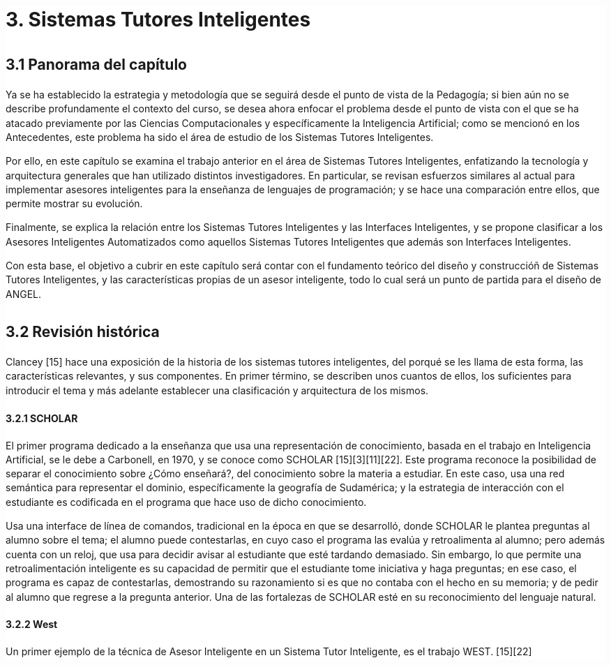 # 3. Sistemas Tutores Inteligentes

## 3.1 Panorama del capítulo

Ya se ha establecido la estrategia y metodología que se seguirá desde el punto de vista de la Pedagogía; si bien aún no se describe profundamente el contexto del curso, se desea ahora enfocar el problema desde el punto de vista con el que se ha atacado previamente por las Ciencias Computacionales y específicamente la Inteligencia Artificial; como se mencionó en los Antecedentes, este problema ha sido el área de estudio de los Sistemas Tutores Inteligentes.

Por ello, en este capítulo se examina el trabajo anterior en el área de Sistemas Tutores Inteligentes, enfatizando la tecnología y arquitectura generales que han utilizado distintos investigadores. En particular, se revisan esfuerzos similares al actual para implementar asesores inteligentes para la enseñanza de lenguajes de programación; y se hace una comparación entre ellos, que permite mostrar su evolución.

Finalmente, se explica la relación entre los Sistemas Tutores Inteligentes y las Interfaces Inteligentes, y se propone clasificar a los Asesores Inteligentes Automatizados como aquellos Sistemas Tutores Inteligentes que además son Interfaces Inteligentes.

Con esta base, el objetivo a cubrir en este capítulo será contar con el fundamento teórico del diseño y construccióñ de Sistemas Tutores Inteligentes, y las características propias de un asesor inteligente, todo lo cual será un punto de partida para el diseño de ANGEL.

## 3.2 Revisión histórica

Clancey [15] hace una exposición de la historia de los sistemas tutores inteligentes, del porqué se les llama de esta forma, las características relevantes, y sus componentes. En primer término, se describen unos cuantos de ellos, los suficientes para introducir el tema y más adelante establecer una clasificación y arquitectura de los mismos.

#### 3.2.1 SCHOLAR

El primer programa dedicado a la enseñanza que usa una representación de conocimiento, basada en el trabajo en Inteligencia Artificial, se le debe a Carbonell, en 1970, y se conoce como SCHOLAR [15][3][11][22]. Este programa reconoce la posibilidad de separar el conocimiento sobre ¿Cómo enseñará?, del conocimiento sobre la materia a estudiar. En este caso, usa una red semántica para representar el dominio, específicamente la geografía de Sudamérica; y la estrategia de interacción con el estudiante es codificada en el programa que hace uso de dicho conocimiento.

Usa una interface de línea de comandos, tradicional en la época en que se desarrolló, donde SCHOLAR le plantea preguntas al alumno sobre el tema; el alumno puede contestarlas, en cuyo caso el programa las evalúa y retroalimenta al alumno; pero además cuenta con un reloj, que usa para decidir avisar al estudiante que esté tardando demasiado. Sin embargo, lo que permite una retroalimentación inteligente es su capacidad de permitir que el estudiante tome iniciativa y haga preguntas; en ese caso, el programa es capaz de contestarlas, demostrando su razonamiento si es que no contaba con el hecho en su memoria; y de pedir al alumno que regrese a la pregunta anterior. Una de las fortalezas de SCHOLAR esté en su reconocimiento del lenguaje natural.

#### 3.2.2 West

Un primer ejemplo de la técnica de Asesor Inteligente en un Sistema Tutor Inteligente, es el trabajo WEST. [15][22]
